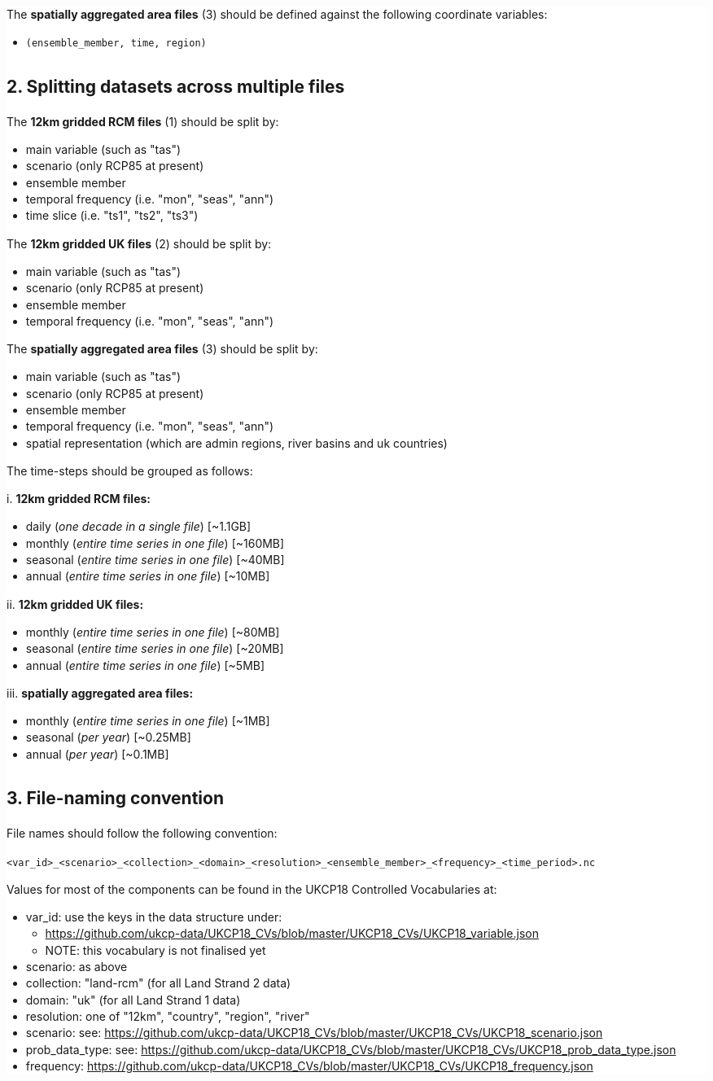The **spatially aggregated area files** (3) should be defined against the following coordinate variables:
  - `(ensemble_member, time, region)`

## 2. Splitting datasets across multiple files

The **12km gridded RCM files** (1) should be split by:
 - main variable (such as "tas")
 - scenario (only RCP85 at present)
 - ensemble member 
 - temporal frequency (i.e. "mon", "seas", "ann")
 - time slice (i.e. "ts1", "ts2", "ts3")

The **12km gridded UK files** (2) should be split by:
 - main variable (such as "tas")
 - scenario (only RCP85 at present)
 - ensemble member 
 - temporal frequency (i.e. "mon", "seas", "ann")
  
The **spatially aggregated area files** (3) should be split by:
 - main variable (such as "tas")
 - scenario (only RCP85 at present)
 - ensemble member 
 - temporal frequency (i.e. "mon", "seas", "ann")
 - spatial representation (which are admin regions, river basins and uk countries)

The time-steps should be grouped as follows:

 i. **12km gridded RCM files:**
 - daily (*one decade in a single file*)    	[~1.1GB]
 - monthly (*entire time series in one file*)	[~160MB]
 - seasonal (*entire time series in one file*)	[~40MB]
 - annual (*entire time series in one file*)	[~10MB]

 ii. **12km gridded UK files:**
 - monthly (*entire time series in one file*)	[~80MB]
 - seasonal (*entire time series in one file*)	[~20MB]
 - annual (*entire time series in one file*)	[~5MB]
 
 iii. **spatially aggregated area files:**
 - monthly (*entire time series in one file*)	[~1MB]
 - seasonal (*per year*) 			[~0.25MB]
 - annual (*per year*)			 	[~0.1MB]

## 3. File-naming convention

File names should follow the following convention:

 `<var_id>_<scenario>_<collection>_<domain>_<resolution>_<ensemble_member>_<frequency>_<time_period>.nc`
 
Values for most of the components can be found in the UKCP18 Controlled Vocabularies at:
 - var_id: use the keys in the data structure under:
   - https://github.com/ukcp-data/UKCP18_CVs/blob/master/UKCP18_CVs/UKCP18_variable.json
   - NOTE: this vocabulary is not finalised yet
 - scenario: as above
 - collection: "land-rcm" (for all Land Strand 2 data)
 - domain: "uk" (for all Land Strand 1 data)
 - resolution: one of "12km", "country", "region", "river"
 - scenario: see: https://github.com/ukcp-data/UKCP18_CVs/blob/master/UKCP18_CVs/UKCP18_scenario.json
 - prob_data_type: see: https://github.com/ukcp-data/UKCP18_CVs/blob/master/UKCP18_CVs/UKCP18_prob_data_type.json
 - frequency: https://github.com/ukcp-data/UKCP18_CVs/blob/master/UKCP18_CVs/UKCP18_frequency.json 
	